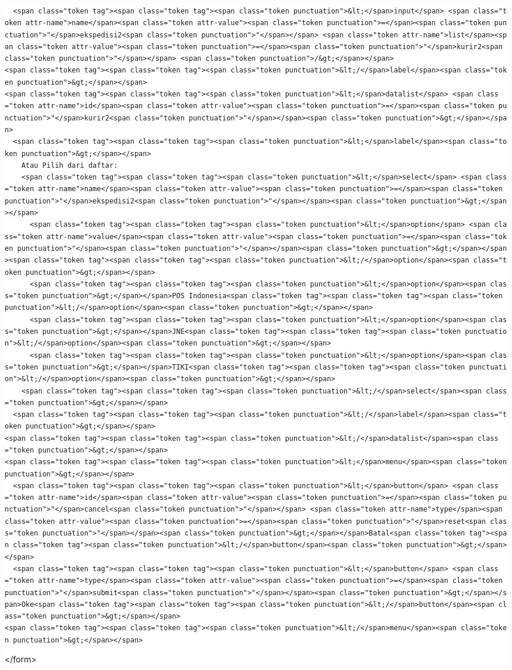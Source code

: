      <span class="token tag"><span class="token tag"><span class="token punctuation">&lt;</span>input</span> <span class="token attr-name">name</span><span class="token attr-value"><span class="token punctuation">=</span><span class="token punctuation">"</span>ekspedisi2<span class="token punctuation">"</span></span> <span class="token attr-name">list</span><span class="token attr-value"><span class="token punctuation">=</span><span class="token punctuation">"</span>kurir2<span class="token punctuation">"</span></span> <span class="token punctuation">/&gt;</span></span>
    <span class="token tag"><span class="token tag"><span class="token punctuation">&lt;/</span>label</span><span class="token punctuation">&gt;</span></span>
    <span class="token tag"><span class="token tag"><span class="token punctuation">&lt;</span>datalist</span> <span class="token attr-name">id</span><span class="token attr-value"><span class="token punctuation">=</span><span class="token punctuation">"</span>kurir2<span class="token punctuation">"</span></span><span class="token punctuation">&gt;</span></span>
      <span class="token tag"><span class="token tag"><span class="token punctuation">&lt;</span>label</span><span class="token punctuation">&gt;</span></span>
        Atau Pilih dari daftar:
        <span class="token tag"><span class="token tag"><span class="token punctuation">&lt;</span>select</span> <span class="token attr-name">name</span><span class="token attr-value"><span class="token punctuation">=</span><span class="token punctuation">"</span>ekspedisi2<span class="token punctuation">"</span></span><span class="token punctuation">&gt;</span></span>
          <span class="token tag"><span class="token tag"><span class="token punctuation">&lt;</span>option</span> <span class="token attr-name">value</span><span class="token attr-value"><span class="token punctuation">=</span><span class="token punctuation">"</span><span class="token punctuation">"</span></span><span class="token punctuation">&gt;</span></span><span class="token tag"><span class="token tag"><span class="token punctuation">&lt;/</span>option</span><span class="token punctuation">&gt;</span></span>
          <span class="token tag"><span class="token tag"><span class="token punctuation">&lt;</span>option</span><span class="token punctuation">&gt;</span></span>POS Indonesia<span class="token tag"><span class="token tag"><span class="token punctuation">&lt;/</span>option</span><span class="token punctuation">&gt;</span></span>
          <span class="token tag"><span class="token tag"><span class="token punctuation">&lt;</span>option</span><span class="token punctuation">&gt;</span></span>JNE<span class="token tag"><span class="token tag"><span class="token punctuation">&lt;/</span>option</span><span class="token punctuation">&gt;</span></span>
          <span class="token tag"><span class="token tag"><span class="token punctuation">&lt;</span>option</span><span class="token punctuation">&gt;</span></span>TIKI<span class="token tag"><span class="token tag"><span class="token punctuation">&lt;/</span>option</span><span class="token punctuation">&gt;</span></span>
        <span class="token tag"><span class="token tag"><span class="token punctuation">&lt;/</span>select</span><span class="token punctuation">&gt;</span></span>
      <span class="token tag"><span class="token tag"><span class="token punctuation">&lt;/</span>label</span><span class="token punctuation">&gt;</span></span>
    <span class="token tag"><span class="token tag"><span class="token punctuation">&lt;/</span>datalist</span><span class="token punctuation">&gt;</span></span>
    <span class="token tag"><span class="token tag"><span class="token punctuation">&lt;</span>menu</span><span class="token punctuation">&gt;</span></span>
      <span class="token tag"><span class="token tag"><span class="token punctuation">&lt;</span>button</span> <span class="token attr-name">id</span><span class="token attr-value"><span class="token punctuation">=</span><span class="token punctuation">"</span>cancel<span class="token punctuation">"</span></span> <span class="token attr-name">type</span><span class="token attr-value"><span class="token punctuation">=</span><span class="token punctuation">"</span>reset<span class="token punctuation">"</span></span><span class="token punctuation">&gt;</span></span>Batal<span class="token tag"><span class="token tag"><span class="token punctuation">&lt;/</span>button</span><span class="token punctuation">&gt;</span></span>
      <span class="token tag"><span class="token tag"><span class="token punctuation">&lt;</span>button</span> <span class="token attr-name">type</span><span class="token attr-value"><span class="token punctuation">=</span><span class="token punctuation">"</span>submit<span class="token punctuation">"</span></span><span class="token punctuation">&gt;</span></span>Oke<span class="token tag"><span class="token tag"><span class="token punctuation">&lt;/</span>button</span><span class="token punctuation">&gt;</span></span>
    <span class="token tag"><span class="token tag"><span class="token punctuation">&lt;/</span>menu</span><span class="token punctuation">&gt;</span></span>
  <span class="token tag"><span class="token tag"><span class="token punctuation">&lt;/</span>form</span><span class="token punctuation">&gt;</span></span>